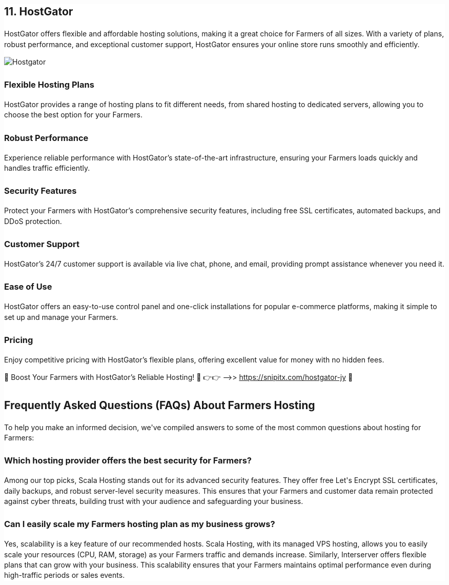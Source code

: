 ## 11. HostGator

HostGator offers flexible and affordable hosting solutions, making it a great choice for Farmers of all sizes. With a variety of plans, robust performance, and exceptional customer support, HostGator ensures your online store runs smoothly and efficiently.

![Hostgator](https://i.imgur.com/SNC0dSu.jpeg "Hostgator Hosting")

### Flexible Hosting Plans
HostGator provides a range of hosting plans to fit different needs, from shared hosting to dedicated servers, allowing you to choose the best option for your Farmers.

### Robust Performance
Experience reliable performance with HostGator’s state-of-the-art infrastructure, ensuring your Farmers loads quickly and handles traffic efficiently.

### Security Features
Protect your Farmers with HostGator’s comprehensive security features, including free SSL certificates, automated backups, and DDoS protection.

### Customer Support
HostGator’s 24/7 customer support is available via live chat, phone, and email, providing prompt assistance whenever you need it.

### Ease of Use
HostGator offers an easy-to-use control panel and one-click installations for popular e-commerce platforms, making it simple to set up and manage your Farmers.

### Pricing
Enjoy competitive pricing with HostGator’s flexible plans, offering excellent value for money with no hidden fees.

🌟 Boost Your Farmers with HostGator’s Reliable Hosting! 🚀
👉👉 -->> https://snipitx.com/hostgator-jy 🚀

## Frequently Asked Questions (FAQs) About Farmers Hosting

To help you make an informed decision, we've compiled answers to some of the most common questions about hosting for Farmers:

### Which hosting provider offers the best security for Farmers? 
Among our top picks, Scala Hosting stands out for its advanced security features. They offer free Let's Encrypt SSL certificates, daily backups, and robust server-level security measures. This ensures that your Farmers and customer data remain protected against cyber threats, building trust with your audience and safeguarding your business.

### Can I easily scale my Farmers hosting plan as my business grows? 
Yes, scalability is a key feature of our recommended hosts. Scala Hosting, with its managed VPS hosting, allows you to easily scale your resources (CPU, RAM, storage) as your Farmers traffic and demands increase. Similarly, Interserver offers flexible plans that can grow with your business. This scalability ensures that your Farmers maintains optimal performance even during high-traffic periods or sales events.
